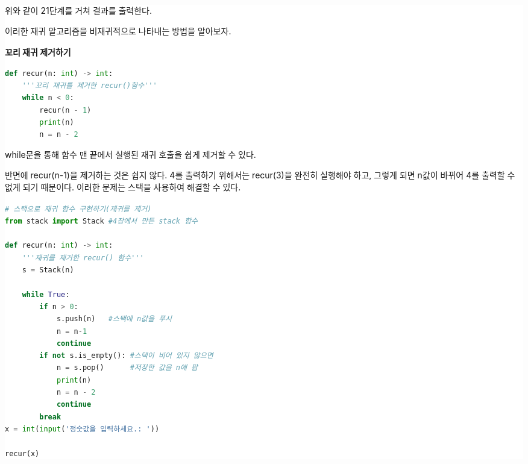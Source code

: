 위와 같이 21단계를 거쳐 결과를 출력한다.

이러한 재귀 알고리즘을 비재귀적으로 나타내는 방법을 알아보자.

**꼬리 재귀 제거하기**

```python
def recur(n: int) -> int:
    '''꼬리 재귀를 제거한 recur()함수'''
    while n < 0:
        recur(n - 1)
        print(n)
        n = n - 2
```

while문을 통해 함수 맨 끝에서 실행된 재귀 호출을 쉽게 제거할 수 있다.

반면에 recur(n-1)을 제거하는 것은 쉽지 않다. 4를 출력하기 위해서는 recur(3)을 완전히 실행해야 하고, 그렇게 되면 n값이 바뀌어 4를 출력할 수 없게 되기 때문이다. 이러한 문제는 스택을 사용하여 해결할 수 있다.



```python
# 스택으로 재귀 함수 구현하기(재귀를 제거)
from stack import Stack #4장에서 만든 stack 함수

def recur(n: int) -> int:
    '''재귀를 제거한 recur() 함수'''
    s = Stack(n)
    
    while True:
        if n > 0:
            s.push(n)   #스택에 n값을 푸시
            n = n-1
            continue
        if not s.is_empty(): #스택이 비어 있지 않으면
            n = s.pop()      #저장한 값을 n에 팝
            print(n)
            n = n - 2
            continue
        break
x = int(input('정숫값을 입력하세요.: '))

recur(x)
```
